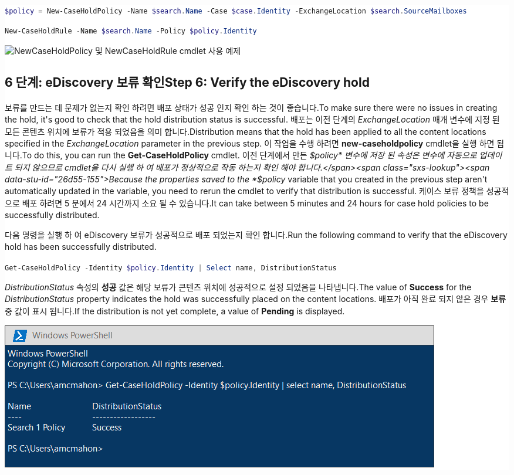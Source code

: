 ```powershell
$policy = New-CaseHoldPolicy -Name $search.Name -Case $case.Identity -ExchangeLocation $search.SourceMailboxes
```

```powershell
New-CaseHoldRule -Name $search.Name -Policy $policy.Identity
```

![NewCaseHoldPolicy 및 NewCaseHoldRule cmdlet 사용 예제](../media/MigrateLegacyeDiscovery4.png)

## <a name="step-6-verify-the-ediscovery-hold"></a><span data-ttu-id="26d55-151">6 단계: eDiscovery 보류 확인</span><span class="sxs-lookup"><span data-stu-id="26d55-151">Step 6: Verify the eDiscovery hold</span></span>

<span data-ttu-id="26d55-152">보류를 만드는 데 문제가 없는지 확인 하려면 배포 상태가 성공 인지 확인 하는 것이 좋습니다.</span><span class="sxs-lookup"><span data-stu-id="26d55-152">To make sure there were no issues in creating the hold, it's good to check that the hold distribution status is successful.</span></span> <span data-ttu-id="26d55-153">배포는 이전 단계의 *ExchangeLocation* 매개 변수에 지정 된 모든 콘텐츠 위치에 보류가 적용 되었음을 의미 합니다.</span><span class="sxs-lookup"><span data-stu-id="26d55-153">Distribution means that the hold has been applied to all the content locations specified in the *ExchangeLocation* parameter in the previous step.</span></span> <span data-ttu-id="26d55-154">이 작업을 수행 하려면 **new-caseholdpolicy** cmdlet을 실행 하면 됩니다.</span><span class="sxs-lookup"><span data-stu-id="26d55-154">To do this, you can run the **Get-CaseHoldPolicy** cmdlet.</span></span> <span data-ttu-id="26d55-155">이전 단계에서 만든 *$policy* 변수에 저장 된 속성은 변수에 자동으로 업데이트 되지 않으므로 cmdlet을 다시 실행 하 여 배포가 정상적으로 작동 하는지 확인 해야 합니다.</span><span class="sxs-lookup"><span data-stu-id="26d55-155">Because the properties saved to the *$policy* variable that you created in the previous step aren't automatically updated in the variable, you need to rerun the cmdlet to verify that distribution is successful.</span></span> <span data-ttu-id="26d55-156">케이스 보류 정책을 성공적으로 배포 하려면 5 분에서 24 시간까지 소요 될 수 있습니다.</span><span class="sxs-lookup"><span data-stu-id="26d55-156">It can take between 5 minutes and 24 hours for case hold policies to be successfully distributed.</span></span>

<span data-ttu-id="26d55-157">다음 명령을 실행 하 여 eDiscovery 보류가 성공적으로 배포 되었는지 확인 합니다.</span><span class="sxs-lookup"><span data-stu-id="26d55-157">Run the following command to verify that the eDiscovery hold has been successfully distributed.</span></span>

```powershell
Get-CaseHoldPolicy -Identity $policy.Identity | Select name, DistributionStatus
```

<span data-ttu-id="26d55-158">*DistributionStatus* 속성의 **성공** 값은 해당 보류가 콘텐츠 위치에 성공적으로 설정 되었음을 나타냅니다.</span><span class="sxs-lookup"><span data-stu-id="26d55-158">The value of **Success** for the *DistributionStatus* property indicates the hold was successfully placed on the content locations.</span></span> <span data-ttu-id="26d55-159">배포가 아직 완료 되지 않은 경우 **보류** 중 값이 표시 됩니다.</span><span class="sxs-lookup"><span data-stu-id="26d55-159">If the distribution is not yet complete, a value of **Pending** is displayed.</span></span>

![PowerShell Get-New-caseholdpolicy 예제](../media/MigrateLegacyeDiscovery5.png)
